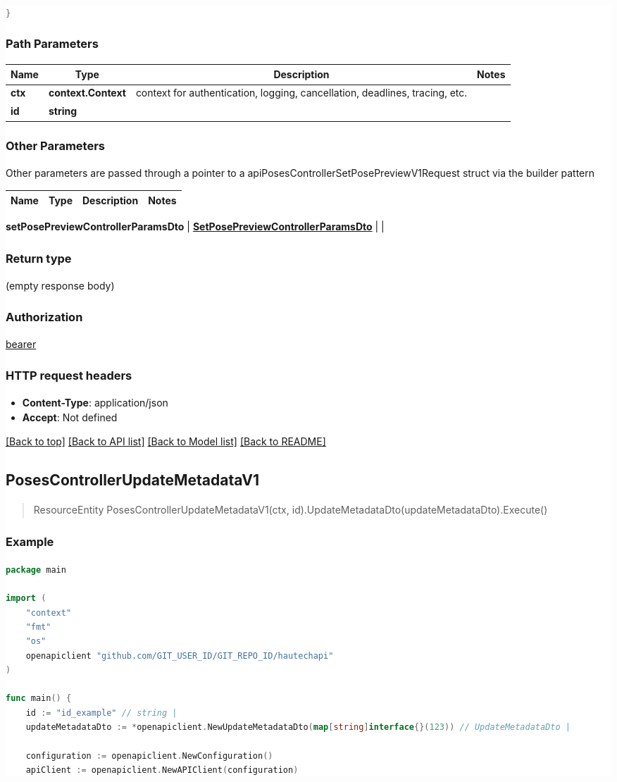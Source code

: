 ```go
}
```

### Path Parameters


Name | Type | Description  | Notes
------------- | ------------- | ------------- | -------------
**ctx** | **context.Context** | context for authentication, logging, cancellation, deadlines, tracing, etc.
**id** | **string** |  | 

### Other Parameters

Other parameters are passed through a pointer to a apiPosesControllerSetPosePreviewV1Request struct via the builder pattern


Name | Type | Description  | Notes
------------- | ------------- | ------------- | -------------

 **setPosePreviewControllerParamsDto** | [**SetPosePreviewControllerParamsDto**](SetPosePreviewControllerParamsDto.md) |  | 

### Return type

 (empty response body)

### Authorization

[bearer](../README.md#bearer)

### HTTP request headers

- **Content-Type**: application/json
- **Accept**: Not defined

[[Back to top]](#) [[Back to API list]](../README.md#documentation-for-api-endpoints)
[[Back to Model list]](../README.md#documentation-for-models)
[[Back to README]](../README.md)


## PosesControllerUpdateMetadataV1

> ResourceEntity PosesControllerUpdateMetadataV1(ctx, id).UpdateMetadataDto(updateMetadataDto).Execute()



### Example

```go
package main

import (
	"context"
	"fmt"
	"os"
	openapiclient "github.com/GIT_USER_ID/GIT_REPO_ID/hautechapi"
)

func main() {
	id := "id_example" // string | 
	updateMetadataDto := *openapiclient.NewUpdateMetadataDto(map[string]interface{}(123)) // UpdateMetadataDto | 

	configuration := openapiclient.NewConfiguration()
	apiClient := openapiclient.NewAPIClient(configuration)
```